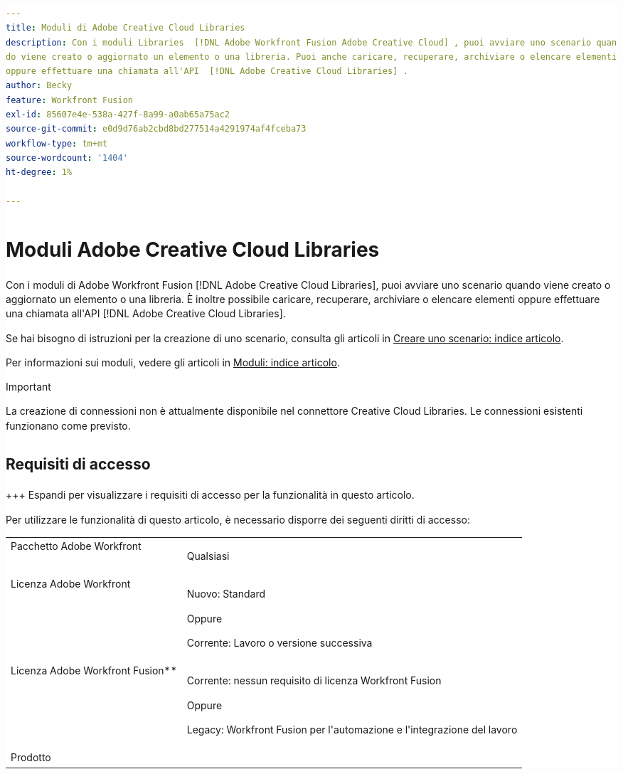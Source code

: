 ```yaml
---
title: Moduli di Adobe Creative Cloud Libraries
description: Con i moduli Libraries  [!DNL Adobe Workfront Fusion Adobe Creative Cloud] , puoi avviare uno scenario quando viene creato o aggiornato un elemento o una libreria. Puoi anche caricare, recuperare, archiviare o elencare elementi oppure effettuare una chiamata all'API  [!DNL Adobe Creative Cloud Libraries] .
author: Becky
feature: Workfront Fusion
exl-id: 85607e4e-538a-427f-8a99-a0ab65a75ac2
source-git-commit: e0d9d76ab2cbd8bd277514a4291974af4fceba73
workflow-type: tm+mt
source-wordcount: '1404'
ht-degree: 1%

---
```


# Moduli Adobe Creative Cloud Libraries

Con i moduli di Adobe Workfront Fusion [!DNL Adobe Creative Cloud Libraries], puoi avviare uno scenario quando viene creato o aggiornato un elemento o una libreria. È inoltre possibile caricare, recuperare, archiviare o elencare elementi oppure effettuare una chiamata all&#39;API [!DNL Adobe Creative Cloud Libraries].

Se hai bisogno di istruzioni per la creazione di uno scenario, consulta gli articoli in [Creare uno scenario: indice articolo](/help/workfront-fusion/create-scenarios/create-scenarios-toc.md).

Per informazioni sui moduli, vedere gli articoli in [Moduli: indice articolo](/help/workfront-fusion/references/modules/modules-toc.md).

>[!IMPORTANT]
>
>La creazione di connessioni non è attualmente disponibile nel connettore Creative Cloud Libraries. Le connessioni esistenti funzionano come previsto.

## Requisiti di accesso

+++ Espandi per visualizzare i requisiti di accesso per la funzionalità in questo articolo.

Per utilizzare le funzionalità di questo articolo, è necessario disporre dei seguenti diritti di accesso:

<table style="table-layout:auto">
 <col> 
 <col> 
 <tbody> 
  <tr> 
   <td role="rowheader">Pacchetto Adobe Workfront</td> 
   <td> <p>Qualsiasi</p> </td> 
  </tr> 
  <tr data-mc-conditions=""> 
   <td role="rowheader">Licenza Adobe Workfront</td> 
   <td> <p>Nuovo: Standard</p><p>Oppure</p><p>Corrente: Lavoro o versione successiva</p> </td> 
  </tr> 
  <tr> 
   <td role="rowheader">Licenza Adobe Workfront Fusion**</td> 
   <td>
   <p>Corrente: nessun requisito di licenza Workfront Fusion</p>
   <p>Oppure</p>
   <p>Legacy: Workfront Fusion per l'automazione e l'integrazione del lavoro </p>
   </td> 
  </tr> 
  <tr> 
   <td role="rowheader">Prodotto</td> 